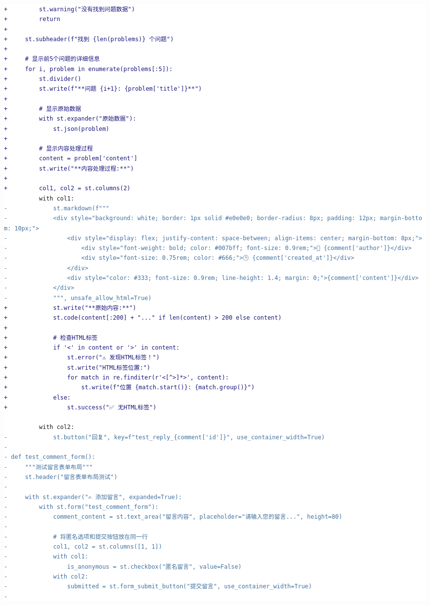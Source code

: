 ```diff
+         st.warning("没有找到问题数据")
+         return
+     
+     st.subheader(f"找到 {len(problems)} 个问题")
+     
+     # 显示前5个问题的详细信息
+     for i, problem in enumerate(problems[:5]):
+         st.divider()
+         st.write(f"**问题 {i+1}: {problem['title']}**")
+         
+         # 显示原始数据
+         with st.expander("原始数据"):
+             st.json(problem)
+         
+         # 显示内容处理过程
+         content = problem['content']
+         st.write("**内容处理过程:**")
+         
+         col1, col2 = st.columns(2)
          with col1:
-             st.markdown(f"""
-             <div style="background: white; border: 1px solid #e0e0e0; border-radius: 8px; padding: 12px; margin-bottom: 10px;">
-                 <div style="display: flex; justify-content: space-between; align-items: center; margin-bottom: 8px;">
-                     <div style="font-weight: bold; color: #007bff; font-size: 0.9rem;">👤 {comment['author']}</div>
-                     <div style="font-size: 0.75rem; color: #666;">🕒 {comment['created_at']}</div>
-                 </div>
-                 <div style="color: #333; font-size: 0.9rem; line-height: 1.4; margin: 0;">{comment['content']}</div>
-             </div>
-             """, unsafe_allow_html=True)
+             st.write("**原始内容:**")
+             st.code(content[:200] + "..." if len(content) > 200 else content)
+             
+             # 检查HTML标签
+             if '<' in content or '>' in content:
+                 st.error("⚠️ 发现HTML标签！")
+                 st.write("HTML标签位置:")
+                 for match in re.finditer(r'<[^>]*>', content):
+                     st.write(f"位置 {match.start()}: {match.group()}")
+             else:
+                 st.success("✅ 无HTML标签")
          
          with col2:
-             st.button("回复", key=f"test_reply_{comment['id']}", use_container_width=True)
- 
- def test_comment_form():
-     """测试留言表单布局"""
-     st.header("留言表单布局测试")
-     
-     with st.expander("✍️ 添加留言", expanded=True):
-         with st.form("test_comment_form"):
-             comment_content = st.text_area("留言内容", placeholder="请输入您的留言...", height=80)
-             
-             # 将匿名选项和提交按钮放在同一行
-             col1, col2 = st.columns([1, 1])
-             with col1:
-                 is_anonymous = st.checkbox("匿名留言", value=False)
-             with col2:
-                 submitted = st.form_submit_button("提交留言", use_container_width=True)
-             
```